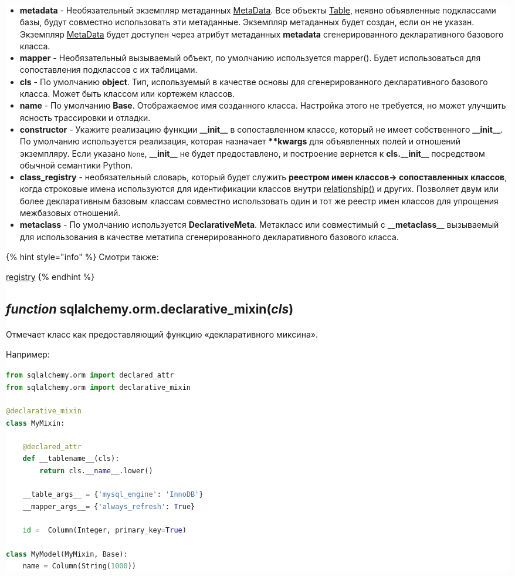 * **metadata** - Необязательный экземпляр метаданных [MetaData](https://docs.sqlalchemy.org/en/14/core/metadata.html#sqlalchemy.schema.MetaData). Все объекты [Table](https://docs.sqlalchemy.org/en/14/core/metadata.html#sqlalchemy.schema.Table), неявно объявленные подклассами базы, будут совместно использовать эти метаданные. Экземпляр метаданных будет создан, если он не указан. Экземпляр [MetaData](https://docs.sqlalchemy.org/en/14/core/metadata.html#sqlalchemy.schema.MetaData) будет доступен через атрибут метаданных **metadata** сгенерированного декларативного базового класса.
* **mapper** - Необязательный вызываемый объект, по умолчанию используется mapper(). Будет использоваться для сопоставления подклассов с их таблицами.
* **cls** - По умолчанию **object**. Тип, используемый в качестве основы для сгенерированного декларативного базового класса. Может быть классом или кортежем классов.
* **name** - По умолчанию **Base**. Отображаемое имя созданного класса. Настройка этого не требуется, но может улучшить ясность трассировки и отладки.
* **constructor** - Укажите реализацию функции **\_\_init\_\_** в сопоставленном классе, который не имеет собственного **\_\_init\_\_**. По умолчанию используется реализация, которая назначает **\*\*kwargs** для объявленных полей и отношений экземпляру. Если указано `None`, **\_\_init\_\_** не будет предоставлено, и построение вернется к **cls.\_\_init\_\_** посредством обычной семантики Python.
* **class\_registry** - необязательный словарь, который будет служить **реестром имен классов-> сопоставленных классов**, когда строковые имена используются для идентификации классов внутри [relationship()](https://docs.sqlalchemy.org/en/14/orm/relationship\_api.html#sqlalchemy.orm.relationship) и других. Позволяет двум или более декларативным базовым классам совместно использовать один и тот же реестр имен классов для упрощения межбазовых отношений.
* **metaclass** - По умолчанию используется **DeclarativeMeta**. Метакласс или совместимый с **\_\_metaclass\_\_** вызываемый для использования в качестве метатипа сгенерированного декларативного базового класса.

{% hint style="info" %}
Смотри также:

[registry](class-registry.md#class-sqlalchemy.orm.registry-metadata-none-class\_registry-none-constructor-less-than-function-\_decl)
{% endhint %}

## _function_ sqlalchemy.orm.declarative\_mixin(_cls_)

Отмечает класс как предоставляющий функцию «декларативного миксина».

Например:

```python
from sqlalchemy.orm import declared_attr
from sqlalchemy.orm import declarative_mixin

@declarative_mixin
class MyMixin:

    @declared_attr
    def __tablename__(cls):
        return cls.__name__.lower()

    __table_args__ = {'mysql_engine': 'InnoDB'}
    __mapper_args__= {'always_refresh': True}

    id =  Column(Integer, primary_key=True)

class MyModel(MyMixin, Base):
    name = Column(String(1000))
```
